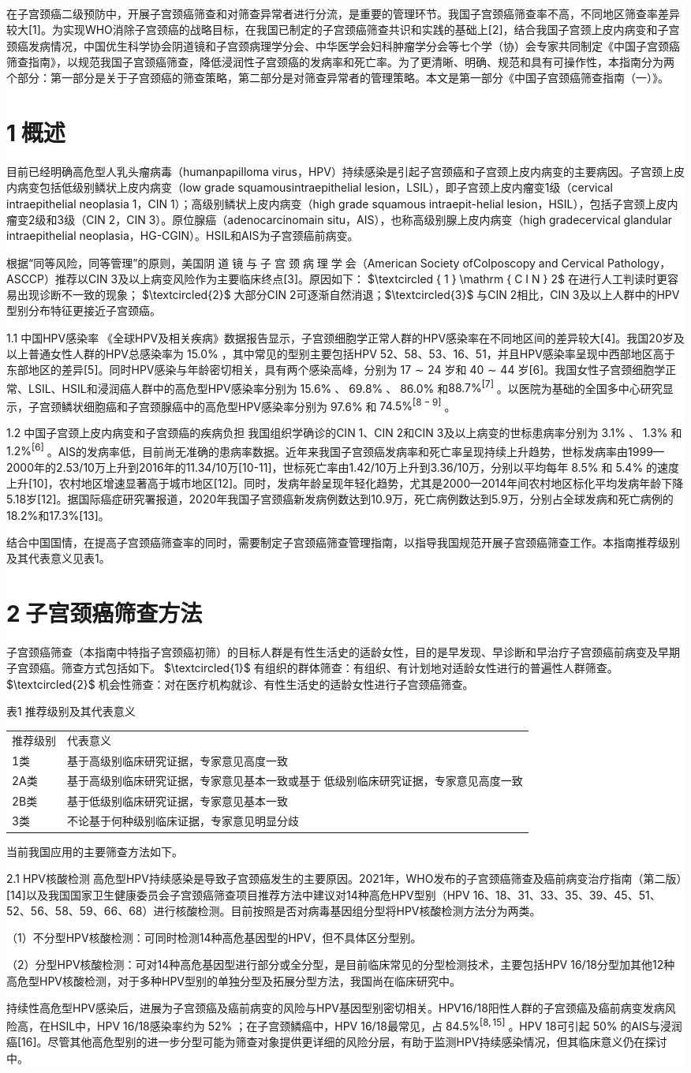 在子宫颈癌二级预防中，开展子宫颈癌筛查和对筛查异常者进行分流，是重要的管理环节。我国子宫颈癌筛查率不高，不同地区筛查率差异较大[1]。为实现WHO消除子宫颈癌的战略目标，在我国已制定的子宫颈癌筛查共识和实践的基础上[2]，结合我国子宫颈上皮内病变和子宫颈癌发病情况，中国优生科学协会阴道镜和子宫颈病理学分会、中华医学会妇科肿瘤学分会等七个学（协）会专家共同制定《中国子宫颈癌筛查指南》，以规范我国子宫颈癌筛查，降低浸润性子宫颈癌的发病率和死亡率。为了更清晰、明确、规范和具有可操作性，本指南分为两个部分：第一部分是关于子宫颈癌的筛查策略，第二部分是对筛查异常者的管理策略。本文是第一部分《中国子宫颈癌筛查指南（一）》。  

# 1 概述  

目前已经明确高危型人乳头瘤病毒（humanpapilloma virus，HPV）持续感染是引起子宫颈癌和子宫颈上皮内病变的主要病因。子宫颈上皮内病变包括低级别鳞状上皮内病变（low grade squamousintraepithelial lesion，LSIL），即子宫颈上皮内瘤变1级（cervical intraepithelial neoplasia 1，CIN 1）；高级别鳞状上皮内病变（high grade squamous intraepit-helial lesion，HSIL），包括子宫颈上皮内瘤变2级和3级（CIN 2，CIN 3）。原位腺癌（adenocarcinomain situ，AIS），也称高级别腺上皮内病变（high gradecervical glandular intraepithelial neoplasia，HG-CGIN）。HSIL和AIS为子宫颈癌前病变。  

根据“同等风险，同等管理”的原则，美国阴 道 镜 与 子 宫 颈 病 理 学 会（American Society ofColposcopy and Cervical Pathology，ASCCP）推荐以CIN 3及以上病变风险作为主要临床终点[3]。原因如下： $\textcircled { 1 } \mathrm { C I N } 2$ 在进行人工判读时更容易出现诊断不一致的现象； $\textcircled{2}$ 大部分CIN 2可逐渐自然消退；$\textcircled{3}$ 与CIN 2相比，CIN 3及以上人群中的HPV型别分布特征更接近子宫颈癌。  

1.1 中国HPV感染率 《全球HPV及相关疾病》数据报告显示，子宫颈细胞学正常人群的HPV感染率在不同地区间的差异较大[4]。我国20岁及以上普通女性人群的HPV总感染率为 $1 5 . 0 \%$ ，其中常见的型别主要包括HPV 52、58、53、16、51，并且HPV感染率呈现中西部地区高于东部地区的差异[5]。同时HPV感染与年龄密切相关，具有两个感染高峰，分别为 $1 7 \sim 2 4$ 岁和 $4 0 \sim 4 4$ 岁[6]。我国女性子宫颈细胞学正常、LSIL、HSIL和浸润癌人群中的高危型HPV感染率分别为 $1 5 . 6 \%$ 、 $6 9 . 8 \%$ 、 $8 6 . 0 \%$ 和$8 8 . 7 \% ^ { [ 7 ] }$ 。以医院为基础的全国多中心研究显示，子宫颈鳞状细胞癌和子宫颈腺癌中的高危型HPV感染率分别为 $9 7 . 6 \%$ 和 $7 4 . 5 \% ^ { [ 8 - 9 ] }$ 。  

1.2 中国子宫颈上皮内病变和子宫颈癌的疾病负担 我国组织学确诊的CIN 1、CIN 2和CIN 3及以上病变的世标患病率分别为 $3 . 1 \%$ 、 $1 . 3 \%$ 和 $1 . 2 \% ^ { [ 6 ] }$ 。AIS的发病率低，目前尚无准确的患病率数据。近年来我国子宫颈癌发病率和死亡率呈现持续上升趋势，世标发病率由1999—2000年的2.53/10万上升到2016年的11.34/10万[10-11]，世标死亡率由1.42/10万上升到3.36/10万，分别以平均每年 $8 . 5 \%$ 和 $5 . 4 \%$ 的速度上升[10]，农村地区增速显著高于城市地区[12]。同时，发病年龄呈现年轻化趋势，尤其是2000—2014年间农村地区标化平均发病年龄下降5.18岁[12]。据国际癌症研究署报道，2020年我国子宫颈癌新发病例数达到10.9万，死亡病例数达到5.9万，分别占全球发病和死亡病例的18.2%和17.3%[13]。  

结合中国国情，在提高子宫颈癌筛查率的同时，需要制定子宫颈癌筛查管理指南，以指导我国规范开展子宫颈癌筛查工作。本指南推荐级别及其代表意义见表1。  

# 2 子宫颈癌筛查方法  

子宫颈癌筛查（本指南中特指子宫颈癌初筛）的目标人群是有性生活史的适龄女性，目的是早发现、早诊断和早治疗子宫颈癌前病变及早期子宫颈癌。筛查方式包括如下。 $\textcircled{1}$ 有组织的群体筛查：有组织、有计划地对适龄女性进行的普遍性人群筛查。$\textcircled{2}$ 机会性筛查：对在医疗机构就诊、有性生活史的适龄女性进行子宫颈癌筛查。  

表1 推荐级别及其代表意义  


<html><body><table><tr><td>推荐级别</td><td>代表意义</td></tr><tr><td>1类</td><td>基于高级别临床研究证据，专家意见高度一致</td></tr><tr><td>2A类</td><td>基于高级别临床研究证据，专家意见基本一致或基于 低级别临床研究证据，专家意见高度一致</td></tr><tr><td>2B类</td><td>基于低级别临床研究证据，专家意见基本一致</td></tr><tr><td>3类</td><td>不论基于何种级别临床证据，专家意见明显分歧</td></tr></table></body></html>  

当前我国应用的主要筛查方法如下。  

2.1 HPV核酸检测 高危型HPV持续感染是导致子宫颈癌发生的主要原因。2021年，WHO发布的子宫颈癌筛查及癌前病变治疗指南（第二版）[14]以及我国国家卫生健康委员会子宫颈癌筛查项目推荐方法中建议对14种高危HPV型别（HPV 16、18、31、33、35、39、45、51、52、56、58、59、66、68）进行核酸检测。目前按照是否对病毒基因组分型将HPV核酸检测方法分为两类。  

（1）不分型HPV核酸检测：可同时检测14种高危基因型的HPV，但不具体区分型别。  

（2）分型HPV核酸检测：可对14种高危基因型进行部分或全分型，是目前临床常见的分型检测技术，主要包括HPV 16/18分型加其他12种高危型HPV核酸检测，对于多种HPV型别的单独分型及拓展分型方法，我国尚在临床研究中。  

持续性高危型HPV感染后，进展为子宫颈癌及癌前病变的风险与HPV基因型别密切相关。HPV16/18阳性人群的子宫颈癌及癌前病变发病风险高，在HSIL中，HPV 16/18感染率约为 $52 \%$ ；在子宫颈鳞癌中，HPV 16/18最常见，占 $8 4 . 5 \% ^ { [ 8 , 1 5 ] }$ 。HPV 18可引起 $50 \%$ 的AIS与浸润癌[16]。尽管其他高危型别的进一步分型可能为筛查对象提供更详细的风险分层，有助于监测HPV持续感染情况，但其临床意义仍在探讨中。  
